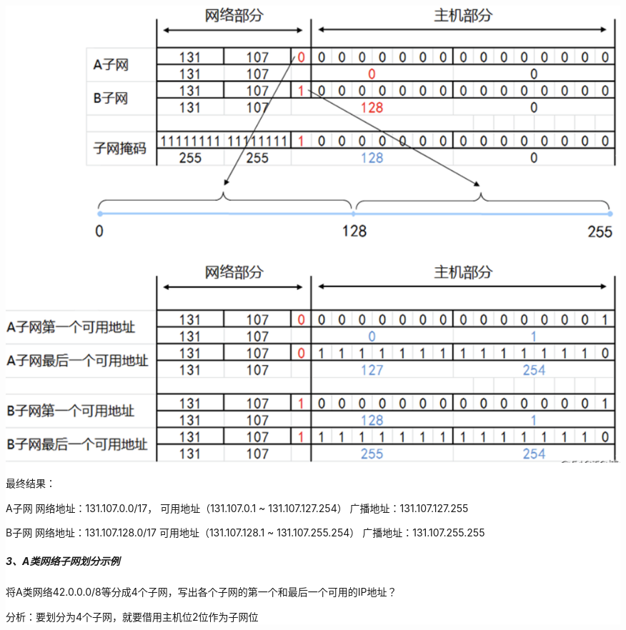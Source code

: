 ![network-subnet-split-b.png](../image/network-subnet-split-b.png)

最终结果：

A子网
网络地址：131.107.0.0/17，
可用地址（131.107.0.1 ~ 131.107.127.254）
广播地址：131.107.127.255

B子网
网络地址：131.107.128.0/17
可用地址（131.107.128.1 ~ 131.107.255.254）
广播地址：131.107.255.255



##### 3、A类网络子网划分示例

将A类网络42.0.0.0/8等分成4个子网，写出各个子网的第一个和最后一个可用的IP地址？

分析：要划分为4个子网，就要借用主机位2位作为子网位
